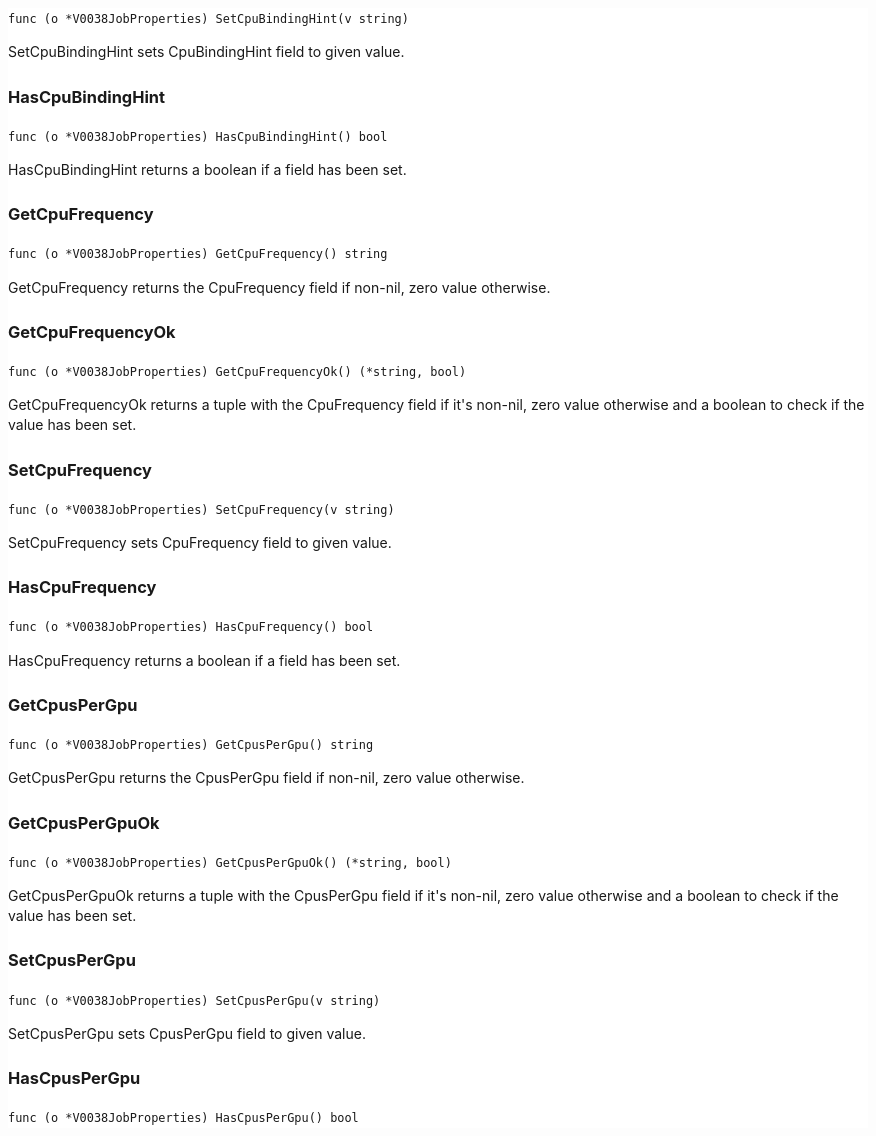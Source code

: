`func (o *V0038JobProperties) SetCpuBindingHint(v string)`

SetCpuBindingHint sets CpuBindingHint field to given value.

### HasCpuBindingHint

`func (o *V0038JobProperties) HasCpuBindingHint() bool`

HasCpuBindingHint returns a boolean if a field has been set.

### GetCpuFrequency

`func (o *V0038JobProperties) GetCpuFrequency() string`

GetCpuFrequency returns the CpuFrequency field if non-nil, zero value otherwise.

### GetCpuFrequencyOk

`func (o *V0038JobProperties) GetCpuFrequencyOk() (*string, bool)`

GetCpuFrequencyOk returns a tuple with the CpuFrequency field if it's non-nil, zero value otherwise
and a boolean to check if the value has been set.

### SetCpuFrequency

`func (o *V0038JobProperties) SetCpuFrequency(v string)`

SetCpuFrequency sets CpuFrequency field to given value.

### HasCpuFrequency

`func (o *V0038JobProperties) HasCpuFrequency() bool`

HasCpuFrequency returns a boolean if a field has been set.

### GetCpusPerGpu

`func (o *V0038JobProperties) GetCpusPerGpu() string`

GetCpusPerGpu returns the CpusPerGpu field if non-nil, zero value otherwise.

### GetCpusPerGpuOk

`func (o *V0038JobProperties) GetCpusPerGpuOk() (*string, bool)`

GetCpusPerGpuOk returns a tuple with the CpusPerGpu field if it's non-nil, zero value otherwise
and a boolean to check if the value has been set.

### SetCpusPerGpu

`func (o *V0038JobProperties) SetCpusPerGpu(v string)`

SetCpusPerGpu sets CpusPerGpu field to given value.

### HasCpusPerGpu

`func (o *V0038JobProperties) HasCpusPerGpu() bool`
